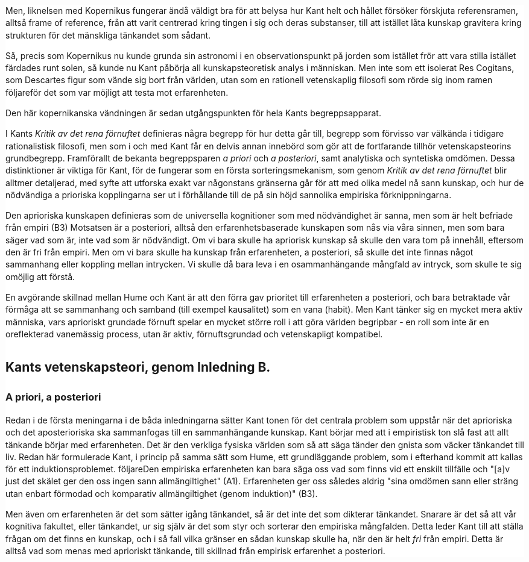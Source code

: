 

Men, liknelsen med Kopernikus fungerar ändå väldigt bra för att belysa hur  Kant helt och hållet försöker förskjuta referensramen, alltså frame of reference, från att varit centrerad kring tingen  i sig och deras substanser, till att istället låta kunskap gravitera kring strukturen för det mänskliga tänkandet som sådant. 

Så, precis som Kopernikus nu kunde grunda sin astronomi i en observationspunkt på jorden som istället frör att vara stilla istället färdades runt solen, så kunde nu Kant påbörja all kunskapsteoretisk analys i människan. Men inte som ett isolerat Res Cogitans, som Descartes figur som vände sig bort från världen, utan som en rationell vetenskaplig filosofi som rörde sig inom ramen följareför det som var möjligt att testa mot erfarenheten. 

Den här kopernikanska vändningen är sedan utgångspunkten för hela Kants begreppsapparat. 

I Kants *Kritik av det rena förnuftet* definieras några begrepp för hur detta går till, begrepp som förvisso var välkända i tidigare rationalistisk filosofi, men som i och med Kant får en delvis annan innebörd som gör att de fortfarande tillhör vetenskapsteorins grundbegrepp. Framförallt de bekanta begreppsparen *a priori* och *a posteriori*, samt analytiska och syntetiska omdömen. Dessa distinktioner är viktiga för Kant, för de fungerar som en första sorteringsmekanism, som genom *Kritik av det rena förnuftet* blir alltmer detaljerad, med syfte att utforska exakt var någonstans gränserna går för att med olika medel nå sann kunskap, och hur de nödvändiga a prioriska kopplingarna ser ut i förhållande till de på sin höjd sannolika empiriska förknippningarna.

Den aprioriska kunskapen definieras som de universella kognitioner som med nödvändighet är sanna, men som är helt befriade från empiri (B3) Motsatsen är a posteriori, alltså den erfarenhetsbaserade kunskapen som nås via våra sinnen, men som bara säger vad som är, inte vad som är nödvändigt. Om vi bara skulle ha apriorisk kunskap så skulle den vara tom på innehåll, eftersom den är fri från empiri. Men om vi bara skulle ha kunskap från erfarenheten, a posteriori, så skulle det inte finnas något sammanhang eller koppling mellan intrycken. Vi skulle då bara leva i en osammanhängande mångfald av intryck, som skulle te sig omöjlig att förstå.

En avgörande skillnad mellan Hume och Kant är att den förra gav prioritet till erfarenheten a posteriori, och bara betraktade vår förmåga att se sammanhang och samband (till exempel kausalitet) som en vana (habit). Men Kant tänker sig en mycket mera aktiv människa, vars aprioriskt grundade förnuft spelar en mycket större roll i att göra världen begripbar - en roll som inte är en oreflekterad vanemässig process, utan är aktiv, förnuftsgrundad och vetenskapligt kompatibel.

## Kants vetenskapsteori, genom Inledning B.


### A priori, a posteriori 

Redan i de första meningarna i de båda inledningarna sätter Kant tonen för det centrala problem som uppstår när det aprioriska och det aposterioriska ska sammanfogas till en sammanhängande kunskap. Kant börjar med att i empiristisk ton slå fast att allt tänkande börjar med erfarenheten. Det är den verkliga fysiska världen som så att säga tänder den gnista som väcker tänkandet till liv. Redan här formulerade Kant, i princip på samma sätt som Hume, ett grundläggande problem, som i efterhand kommit att kallas för ett induktionsproblemet. följareDen empiriska erfarenheten kan bara säga oss vad som finns vid ett enskilt tillfälle och "\[a\]v just det skälet ger den oss ingen sann allmängiltighet" (A1). Erfarenheten ger oss således aldrig "sina omdömen sann eller sträng utan enbart förmodad och komparativ allmängiltighet (genom induktion)" (B3).

Men även om erfarenheten är det som sätter igång tänkandet, så är det inte det som dikterar tänkandet. Snarare är det så att vår kognitiva fakultet, eller tänkandet, ur sig själv är det som styr och sorterar den empiriska mångfalden. Detta leder Kant till att ställa frågan om det finns en kunskap, och i så fall vilka gränser en sådan kunskap skulle ha, när den är helt *fri* från empiri. Detta är alltså vad som menas med aprioriskt tänkande, till skillnad från empirisk erfarenhet a posteriori.
